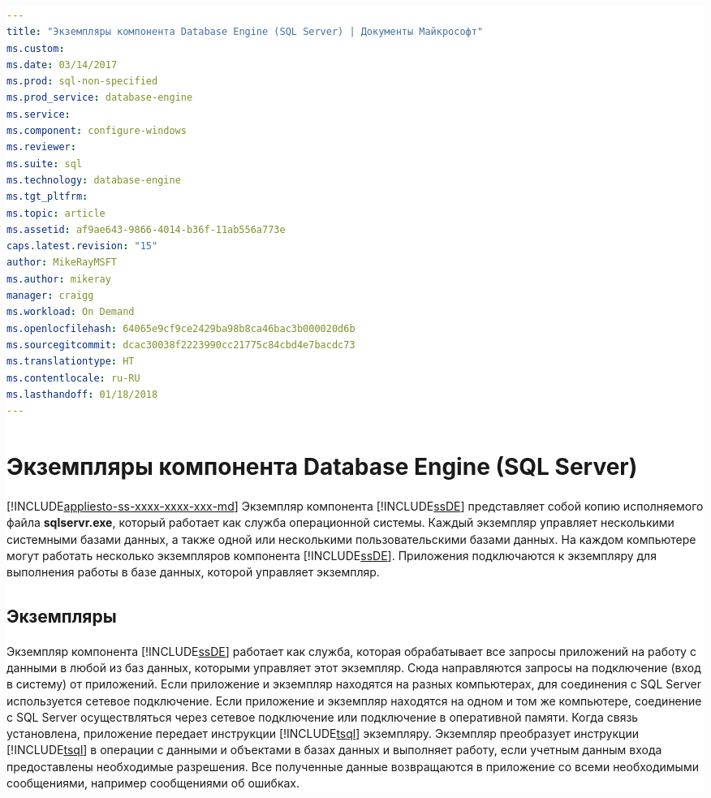 ```yaml
---
title: "Экземпляры компонента Database Engine (SQL Server) | Документы Майкрософт"
ms.custom: 
ms.date: 03/14/2017
ms.prod: sql-non-specified
ms.prod_service: database-engine
ms.service: 
ms.component: configure-windows
ms.reviewer: 
ms.suite: sql
ms.technology: database-engine
ms.tgt_pltfrm: 
ms.topic: article
ms.assetid: af9ae643-9866-4014-b36f-11ab556a773e
caps.latest.revision: "15"
author: MikeRayMSFT
ms.author: mikeray
manager: craigg
ms.workload: On Demand
ms.openlocfilehash: 64065e9cf9ce2429ba98b8ca46bac3b000020d6b
ms.sourcegitcommit: dcac30038f2223990cc21775c84cbd4e7bacdc73
ms.translationtype: HT
ms.contentlocale: ru-RU
ms.lasthandoff: 01/18/2018
---
```

# <a name="database-engine-instances-sql-server"></a>Экземпляры компонента Database Engine (SQL Server)
[!INCLUDE[appliesto-ss-xxxx-xxxx-xxx-md](../../includes/appliesto-ss-xxxx-xxxx-xxx-md.md)] Экземпляр компонента [!INCLUDE[ssDE](../../includes/ssde-md.md)] представляет собой копию исполняемого файла **sqlservr.exe**, который работает как служба операционной системы. Каждый экземпляр управляет несколькими системными базами данных, а также одной или несколькими пользовательскими базами данных. На каждом компьютере могут работать несколько экземпляров компонента [!INCLUDE[ssDE](../../includes/ssde-md.md)]. Приложения подключаются к экземпляру для выполнения работы в базе данных, которой управляет экземпляр.  
  
## <a name="instances"></a>Экземпляры  
 Экземпляр компонента [!INCLUDE[ssDE](../../includes/ssde-md.md)] работает как служба, которая обрабатывает все запросы приложений на работу с данными в любой из баз данных, которыми управляет этот экземпляр. Сюда направляются запросы на подключение (вход в систему) от приложений. Если приложение и экземпляр находятся на разных компьютерах, для соединения с SQL Server используется сетевое подключение. Если приложение и экземпляр находятся на одном и том же компьютере, соединение с SQL Server осуществляться через сетевое подключение или подключение в оперативной памяти. Когда связь установлена, приложение передает инструкции [!INCLUDE[tsql](../../includes/tsql-md.md)] экземпляру. Экземпляр преобразует инструкции [!INCLUDE[tsql](../../includes/tsql-md.md)] в операции с данными и объектами в базах данных и выполняет работу, если учетным данным входа предоставлены необходимые разрешения. Все полученные данные возвращаются в приложение со всеми необходимыми сообщениями, например сообщениями об ошибках.  
  